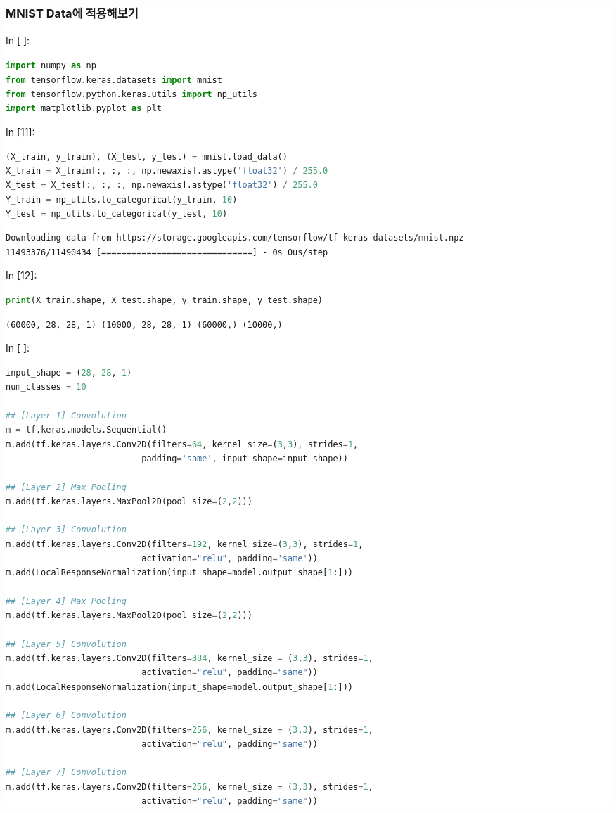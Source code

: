 ### **MNIST Data에 적용해보기**

In \[ \]:

```python
import numpy as np
from tensorflow.keras.datasets import mnist
from tensorflow.python.keras.utils import np_utils
import matplotlib.pyplot as plt
```

In \[11\]:

```python
(X_train, y_train), (X_test, y_test) = mnist.load_data()
X_train = X_train[:, :, :, np.newaxis].astype('float32') / 255.0
X_test = X_test[:, :, :, np.newaxis].astype('float32') / 255.0
Y_train = np_utils.to_categorical(y_train, 10)
Y_test = np_utils.to_categorical(y_test, 10)
```

```text
Downloading data from https://storage.googleapis.com/tensorflow/tf-keras-datasets/mnist.npz
11493376/11490434 [==============================] - 0s 0us/step
```

In \[12\]:

```python
print(X_train.shape, X_test.shape, y_train.shape, y_test.shape)
```

```text
(60000, 28, 28, 1) (10000, 28, 28, 1) (60000,) (10000,)
```

In \[ \]:

```python
input_shape = (28, 28, 1)
num_classes = 10

## [Layer 1] Convolution 
m = tf.keras.models.Sequential()
m.add(tf.keras.layers.Conv2D(filters=64, kernel_size=(3,3), strides=1, 
                           padding='same', input_shape=input_shape))

## [Layer 2] Max Pooling 
m.add(tf.keras.layers.MaxPool2D(pool_size=(2,2)))

## [Layer 3] Convolution 
m.add(tf.keras.layers.Conv2D(filters=192, kernel_size=(3,3), strides=1,
                           activation="relu", padding='same'))
m.add(LocalResponseNormalization(input_shape=model.output_shape[1:]))
    
## [Layer 4] Max Pooling 
m.add(tf.keras.layers.MaxPool2D(pool_size=(2,2)))
  
## [Layer 5] Convolution
m.add(tf.keras.layers.Conv2D(filters=384, kernel_size = (3,3), strides=1,
                           activation="relu", padding="same"))
m.add(LocalResponseNormalization(input_shape=model.output_shape[1:]))
    
## [Layer 6] Convolution
m.add(tf.keras.layers.Conv2D(filters=256, kernel_size = (3,3), strides=1,
                           activation="relu", padding="same"))
    
## [Layer 7] Convolution
m.add(tf.keras.layers.Conv2D(filters=256, kernel_size = (3,3), strides=1,
                           activation="relu", padding="same"))
```
